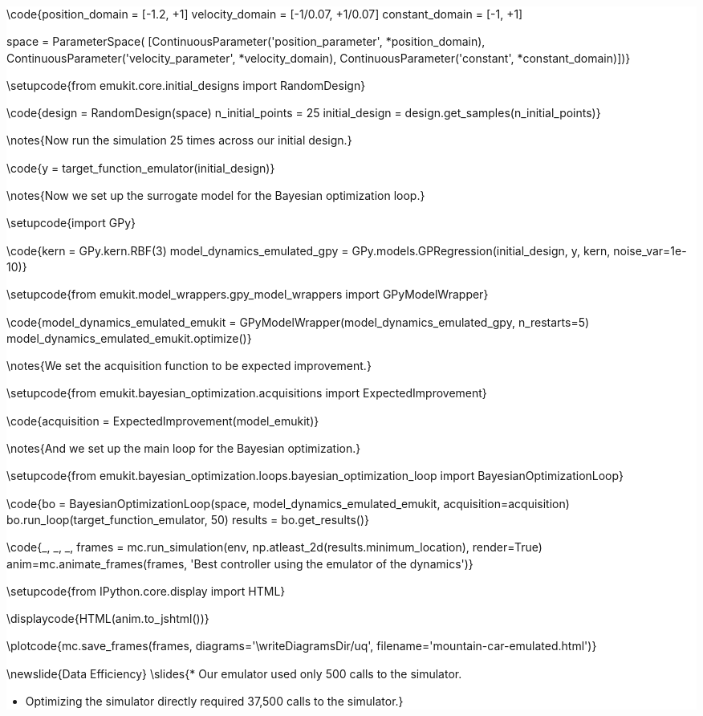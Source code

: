 \code{position_domain = [-1.2, +1]
velocity_domain = [-1/0.07, +1/0.07]
constant_domain = [-1, +1]

space = ParameterSpace(
          [ContinuousParameter('position_parameter', *position_domain), 
           ContinuousParameter('velocity_parameter', *velocity_domain),
           ContinuousParameter('constant', *constant_domain)])}

\setupcode{from emukit.core.initial_designs import RandomDesign}

\code{design = RandomDesign(space)
n_initial_points = 25
initial_design = design.get_samples(n_initial_points)}

\notes{Now run the simulation 25 times across our initial design.}

\code{y = target_function_emulator(initial_design)}

\notes{Now we set up the surrogate model for the Bayesian optimization loop.}

\setupcode{import GPy}

\code{kern = GPy.kern.RBF(3)
model_dynamics_emulated_gpy = GPy.models.GPRegression(initial_design, y, kern, noise_var=1e-10)}

\setupcode{from emukit.model_wrappers.gpy_model_wrappers import GPyModelWrapper}

\code{model_dynamics_emulated_emukit = GPyModelWrapper(model_dynamics_emulated_gpy, n_restarts=5)
model_dynamics_emulated_emukit.optimize()}

\notes{We set the acquisition function to be expected improvement.}

\setupcode{from emukit.bayesian_optimization.acquisitions import ExpectedImprovement}

\code{acquisition = ExpectedImprovement(model_emukit)}

\notes{And we set up the main loop for the Bayesian optimization.}

\setupcode{from emukit.bayesian_optimization.loops.bayesian_optimization_loop import BayesianOptimizationLoop}

\code{bo = BayesianOptimizationLoop(space, model_dynamics_emulated_emukit, acquisition=acquisition)
bo.run_loop(target_function_emulator, 50)
results = bo.get_results()}


\code{_, _, _, frames = mc.run_simulation(env, np.atleast_2d(results.minimum_location), render=True)
anim=mc.animate_frames(frames, 'Best controller using the emulator of the dynamics')}

\setupcode{from IPython.core.display import HTML}

\displaycode{HTML(anim.to_jshtml())}

\plotcode{mc.save_frames(frames, 
                  diagrams='\writeDiagramsDir/uq', 
				  filename='mountain-car-emulated.html')}

\newslide{Data Efficiency}
\slides{* Our emulator used only 500 calls to the simulator.
* Optimizing the simulator directly required 37,500 calls to the simulator.}
